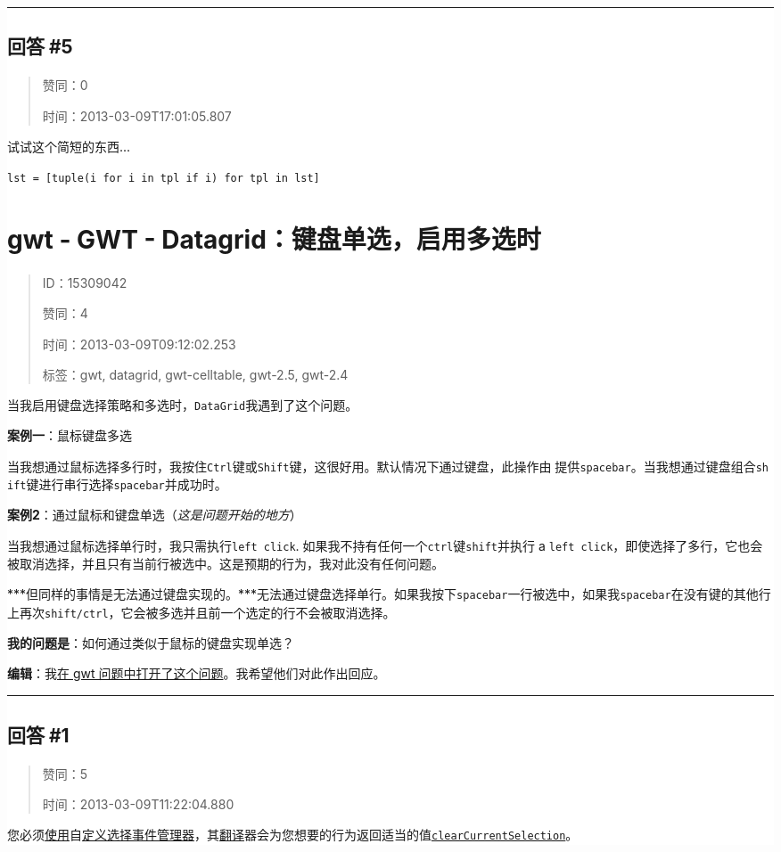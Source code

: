 * * *

## 回答 #5

> 赞同：0
> 
> 时间：2013-03-09T17:01:05.807

试试这个简短的东西...

```
lst = [tuple(i for i in tpl if i) for tpl in lst] 
```

# gwt - GWT - Datagrid：键盘单选，启用多选时

> ID：15309042
> 
> 赞同：4
> 
> 时间：2013-03-09T09:12:02.253
> 
> 标签：gwt, datagrid, gwt-celltable, gwt-2.5, gwt-2.4

当我启用键盘选择策略和多选时，`DataGrid`我遇到了这个问题。

**案例一**：鼠标键盘多选

当我想通过鼠标选择多行时，我按住`Ctrl`键或`Shift`键，这很好用。默认情况下通过键盘，此操作由 提供`spacebar`。当我想通过键盘组合`shift`键进行串行选择`spacebar`并成功时。

**案例2**：通过鼠标和键盘单选（*这是问题开始的地方*）

当我想通过鼠标选择单行时，我只需执行`left click`. 如果我不持有任何一个`ctrl`键`shift`并执行 a `left click`，即使选择了多行，它也会被取消选择，并且只有当前行被选中。这是预期的行为，我对此没有任何问题。

***但同样的事情是无法通过键盘实现的。***无法通过键盘选择单行。如果我按下`spacebar`一行被选中，如果我`spacebar`在没有键的其他行上再次`shift/ctrl`，它会被多选并且前一个选定的行不会被取消选择。

**我的问题是**：如何通过类似于鼠标的键盘实现单选？

**编辑**：我[在 gwt 问题中打开了这个问题](https://code.google.com/p/google-web-toolkit/issues/detail?id=8065)。我希望他们对此作出回应。

* * *

## 回答 #1

> 赞同：5
> 
> 时间：2013-03-09T11:22:04.880

您必须[使用](http://google-web-toolkit.googlecode.com/svn/javadoc/latest/com/google/gwt/user/cellview/client/AbstractHasData.html#setSelectionModel%28com.google.gwt.view.client.SelectionModel,%20com.google.gwt.view.client.CellPreviewEvent.Handler%29)自[定义选择事件管理器](http://google-web-toolkit.googlecode.com/svn/javadoc/latest/com/google/gwt/view/client/DefaultSelectionEventManager.html#createCustomManager%28com.google.gwt.view.client.DefaultSelectionEventManager.EventTranslator%29)，其[翻译](http://google-web-toolkit.googlecode.com/svn/javadoc/latest/com/google/gwt/view/client/DefaultSelectionEventManager.EventTranslator.html)器会为您想要的行为返回适当的值[`clearCurrentSelection`](http://google-web-toolkit.googlecode.com/svn/javadoc/latest/com/google/gwt/view/client/DefaultSelectionEventManager.EventTranslator.html#clearCurrentSelection%28com.google.gwt.view.client.CellPreviewEvent%29)。
